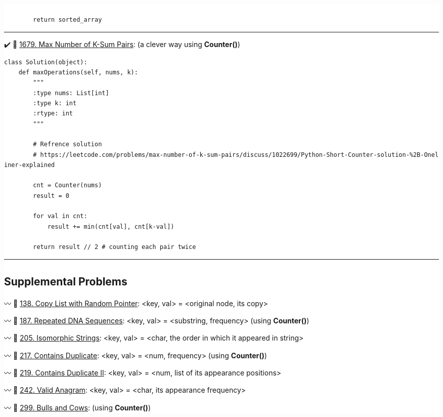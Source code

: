 ```
        
        return sorted_array
```

---

:heavy_check_mark: :orange_book: [1679. Max Number of K-Sum Pairs](https://leetcode.com/problems/max-number-of-k-sum-pairs/): (a clever way using **Counter()**)

```
class Solution(object):
    def maxOperations(self, nums, k):
        """
        :type nums: List[int]
        :type k: int
        :rtype: int
        """
        
        # Refrence solution
        # https://leetcode.com/problems/max-number-of-k-sum-pairs/discuss/1022699/Python-Short-Counter-solution-%2B-Oneliner-explained
        
        cnt = Counter(nums)
        result = 0
        
        for val in cnt:
            result += min(cnt[val], cnt[k-val])
            
        return result // 2 # counting each pair twice
```

---

## Supplemental Problems

:wavy_dash: :orange_book: [138. Copy List with Random Pointer](https://leetcode.com/problems/copy-list-with-random-pointer/): <key, val> = <original node, its copy>

:wavy_dash: :orange_book: [187. Repeated DNA Sequences](https://leetcode.com/problems/repeated-dna-sequences/): <key, val> = <substring, frequency> (using **Counter()**)

:wavy_dash: :green_book: [205. Isomorphic Strings](https://leetcode.com/problems/isomorphic-strings/): <key, val> = <char, the order in which it appeared in string>

:wavy_dash: :green_book: [217. Contains Duplicate](https://leetcode.com/problems/contains-duplicate/): <key, val> = <num, frequency> (using **Counter()**)

:wavy_dash: :green_book: [219. Contains Duplicate II](https://leetcode.com/problems/contains-duplicate-ii/): <key, val> = <num, list of its appearance positions>

:wavy_dash: :green_book: [242. Valid Anagram](https://leetcode.com/problems/valid-anagram/): <key, val> = <char, its appearance frequency>

:wavy_dash: :orange_book: [299. Bulls and Cows](https://leetcode.com/problems/bulls-and-cows/): (using **Counter()**)
